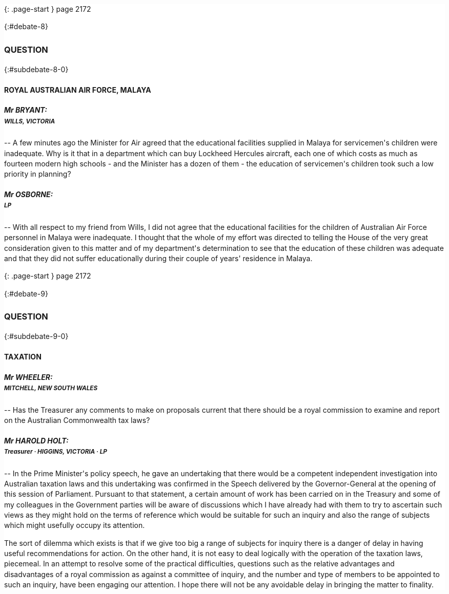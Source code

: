 {: .page-start }
page 2172

{:#debate-8}
### QUESTION

{:#subdebate-8-0}
#### ROYAL AUSTRALIAN AIR FORCE, MALAYA

##### Mr BRYANT:<br><small class="text-muted">WILLS, VICTORIA</small>

-- A few minutes ago the Minister for Air agreed that the educational facilities supplied in Malaya for servicemen's children were inadequate. Why is it that in a department which can buy Lockheed Hercules aircraft, each one of which costs as much as fourteen modern high schools - and the Minister has a dozen of them - the education of servicemen's children took such a low priority in planning? 

##### Mr OSBORNE:<br><small class="text-muted">LP</small>

-- With all respect to my friend from Wills, I did not agree that the educational facilities for the children of Australian Air Force personnel in Malaya were inadequate. I thought that the whole of my effort was directed to telling the House of the very great consideration given to this matter and of my department's determination to see that the education of these children was adequate and that they did not suffer educationally during their couple of years' residence in Malaya. 

{: .page-start }
page 2172

{:#debate-9}
### QUESTION

{:#subdebate-9-0}
#### TAXATION

##### Mr WHEELER:<br><small class="text-muted">MITCHELL, NEW SOUTH WALES</small>

-- Has the Treasurer any comments to make on proposals current that there should be a royal commission to examine and report on the Australian Commonwealth tax laws? 

##### Mr HAROLD HOLT:<br><small class="text-muted">Treasurer &middot; HIGGINS, VICTORIA &middot; LP</small>

-- In the Prime Minister's policy speech, he gave an undertaking that there would be a competent independent investigation into Australian taxation laws and this undertaking was confirmed in the Speech delivered by the Governor-General at the opening of this session of Parliament. Pursuant to that statement, a certain amount of work has been carried on in the Treasury and some of my colleagues in the Government parties will be aware of discussions which I have already had with them to try to ascertain such views as they might hold on the terms of reference which would be suitable for such an inquiry and also the range of subjects which might usefully occupy its attention. 

The sort of dilemma which exists is that if we give too big a range of subjects for inquiry there is a danger of delay in having useful recommendations for action. On the other hand, it is not easy to deal logically with the operation of the taxation laws, piecemeal. In an attempt to resolve some of the practical difficulties, questions such as the relative advantages and disadvantages of a royal commission as against a committee of inquiry, and the number and type of members to be appointed to such an inquiry, have been engaging our attention. I hope there will not be any avoidable delay in bringing the matter to finality. 
